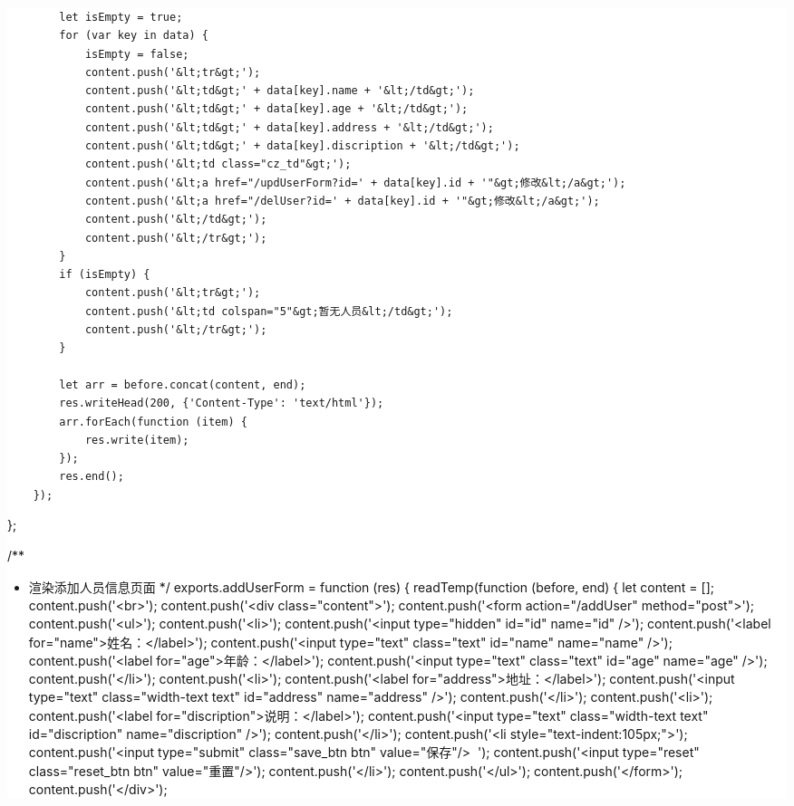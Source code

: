 
			let isEmpty = true;
			for (var key in data) {
				isEmpty = false;
				content.push('&lt;tr&gt;');
				content.push('&lt;td&gt;' + data[key].name + '&lt;/td&gt;');
				content.push('&lt;td&gt;' + data[key].age + '&lt;/td&gt;');
				content.push('&lt;td&gt;' + data[key].address + '&lt;/td&gt;');
				content.push('&lt;td&gt;' + data[key].discription + '&lt;/td&gt;');
				content.push('&lt;td class="cz_td"&gt;');
				content.push('&lt;a href="/updUserForm?id=' + data[key].id + '"&gt;修改&lt;/a&gt;');
				content.push('&lt;a href="/delUser?id=' + data[key].id + '"&gt;修改&lt;/a&gt;');
				content.push('&lt;/td&gt;');
				content.push('&lt;/tr&gt;');
			}
			if (isEmpty) {
				content.push('&lt;tr&gt;');
				content.push('&lt;td colspan="5"&gt;暂无人员&lt;/td&gt;');
				content.push('&lt;/tr&gt;');
			}

			let arr = before.concat(content, end);
			res.writeHead(200, {'Content-Type': 'text/html'});
			arr.forEach(function (item) {
				res.write(item);
			});
			res.end();
		});
};

/**
 * 渲染添加人员信息页面
 */
exports.addUserForm = function (res) {
	readTemp(function (before, end) {
		let content = [];
		content.push('&lt;br&gt;');
		content.push('&lt;div class="content"&gt;');
		content.push('&lt;form action="/addUser" method="post"&gt;');
		content.push('&lt;ul&gt;');
		content.push('&lt;li&gt;');
		content.push('&lt;input type="hidden" id="id" name="id" /&gt;');
		content.push('&lt;label for="name"&gt;姓名：&lt;/label&gt;');
		content.push('&lt;input type="text" class="text" id="name" name="name" /&gt;');
		content.push('&lt;label for="age"&gt;年龄：&lt;/label&gt;');
		content.push('&lt;input type="text" class="text" id="age" name="age" /&gt;');
		content.push('&lt;/li&gt;');
		content.push('&lt;li&gt;');
		content.push('&lt;label for="address">地址：&lt;/label&gt;');
		content.push('&lt;input type="text" class="width-text text" id="address" name="address" /&gt;');
		content.push('&lt;/li&gt;');
		content.push('&lt;li&gt;');
		content.push('&lt;label for="discription">说明：&lt;/label&gt;');
		content.push('&lt;input type="text" class="width-text text" id="discription" name="discription" /&gt;');
		content.push('&lt;/li&gt;');
		content.push('&lt;li style="text-indent:105px;"&gt;');
		content.push('&lt;input type="submit" class="save_btn btn" value="保存"/&gt;&nbsp;&nbsp;');
		content.push('&lt;input type="reset" class="reset_btn btn" value="重置"/&gt;');
		content.push('&lt;/li&gt;');
		content.push('&lt;/ul&gt;');
		content.push('&lt;/form&gt;');
		content.push('&lt;/div&gt;');
		